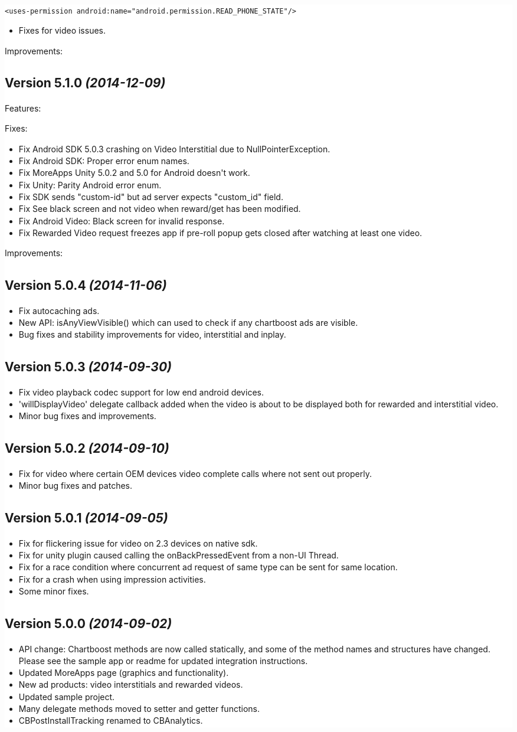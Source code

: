   ```<uses-permission android:name="android.permission.READ_PHONE_STATE"/>```
- Fixes for video issues. 

Improvements:

Version 5.1.0 *(2014-12-09)*
----------------------------

Features:

Fixes:

- Fix Android SDK 5.0.3 crashing on Video Interstitial due to NullPointerException. 
- Fix Android SDK: Proper error enum names. 
- Fix MoreApps Unity 5.0.2 and 5.0 for Android doesn't work. 
- Fix Unity: Parity Android error enum. 
- Fix SDK sends "custom-id" but ad server expects "custom_id" field. 
- Fix See black screen and not video when reward/get has been modified. 
- Fix Android Video: Black screen for invalid response. 
- Fix Rewarded Video request freezes app if pre-roll popup gets closed after watching at least one video. 

Improvements:

Version 5.0.4 *(2014-11-06)*
----------------------------

- Fix autocaching ads.
- New API: isAnyViewVisible() which can used to check if any chartboost ads are visible.
- Bug fixes and stability improvements for video, interstitial and inplay.

Version 5.0.3 *(2014-09-30)*
----------------------------

- Fix video playback codec support for low end android devices.
- 'willDisplayVideo' delegate callback added when the video is about to be displayed both for rewarded and interstitial video.
- Minor bug fixes and improvements.

Version 5.0.2 *(2014-09-10)*
----------------------------

- Fix for video where certain OEM devices video complete calls where not sent out properly.
- Minor bug fixes and patches.

Version 5.0.1 *(2014-09-05)*
----------------------------

- Fix for flickering issue for video on 2.3 devices on native sdk.
- Fix for unity plugin caused calling the onBackPressedEvent from a non-UI Thread.
- Fix for a race condition where concurrent ad request of same type can be sent for same location.
- Fix for a crash when using impression activities.
- Some minor fixes.

Version 5.0.0 *(2014-09-02)*
----------------------------

- API change: Chartboost methods are now called statically, and some of the method names and structures have changed. Please see the sample app or readme for updated integration instructions.
- Updated MoreApps page (graphics and functionality).
- New ad products: video interstitials and rewarded videos.
- Updated sample project.
- Many delegate methods moved to setter and getter functions.
- CBPostInstallTracking renamed to CBAnalytics.
  ```